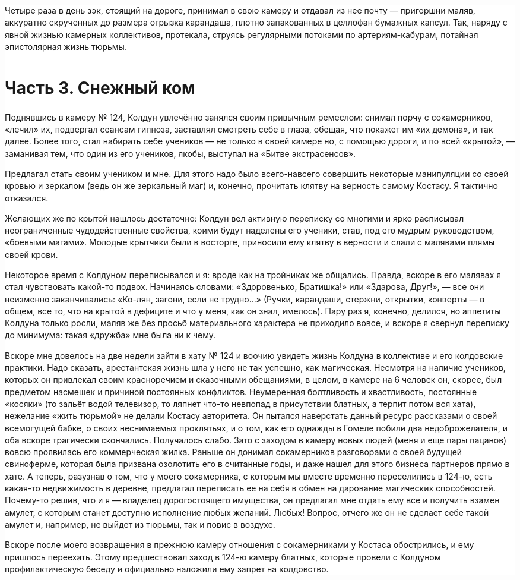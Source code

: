 Четыре раза в день зэк, стоящий на дороге, принимал в свою камеру и отдавал из нее почту — пригоршни маляв, аккуратно скрученных до размера огрызка карандаша, плотно запакованных в целлофан бумажных капсул. Так, наряду с явной жизнью камерных коллективов, протекала, струясь регулярными потоками по артериям-кабурам, потайная эпистолярная жизнь тюрьмы.


# Часть 3. Снежный ком

Поднявшись в камеру № 124, Колдун увлечённо занялся своим привычным ремеслом: снимал порчу с сокамерников, «лечил» их, подвергал сеансам гипноза, заставлял смотреть себе в глаза, обещая, что покажет им «их демона», и так далее. Более того, стал набирать себе учеников — не только в своей камере но, с помощью дороги, и по всей «крытой», — заманивая тем, что один из его учеников, якобы, выступал на «Битве экстрасенсов».

Предлагал стать своим учеником и мне. Для этого надо было всего-навсего совершить некоторые манипуляции со своей кровью и зеркалом \(ведь он же зеркальный маг\) и, конечно, прочитать клятву на верность самому Костасу. Я тактично отказался.

Желающих же по крытой нашлось достаточно: Колдун вел активную переписку со многими и ярко расписывал неограниченные чудодейственные свойства, коими будут наделены его ученики, став, под его мудрым руководством, «боевыми магами». Молодые крытчики были в восторге, приносили ему клятву в верности и слали с малявами плямы своей крови.

Некоторое время с Колдуном переписывался и я: вроде как на тройниках же общались. Правда, вскоре в его малявах я стал чувствовать какой-то подвох. Начинаясь словами: «Здоровенько, Братишка\!» или «Здарова, Друг\!», — все они неизменно заканчивались: «Ко-лян, загони, если не трудно…» \(Ручки, карандаши, стержни, открытки, конверты — в общем, все то, что на крытой в дефиците и что у меня, как он знал, имелось\). Пару раз я, конечно, делился, но аппетиты Колдуна только росли, маляв же без просьб материального характера не приходило вовсе, и вскоре я свернул переписку до минимума: такая «дружба» мне была ни к чему.

Вскоре мне довелось на две недели зайти в хату № 124 и воочию увидеть жизнь Колдуна в коллективе и его колдовские практики. Надо сказать, арестантская жизнь шла у него не так успешно, как магическая. Несмотря на наличие учеников, которых он привлекал своим красноречием и сказочными обещаниями, в целом, в камере на 6 человек он, скорее, был предметом насмешек и причиной постоянных конфликтов. Неумеренная болтливость и хвастливость, постоянные «косяки» \(то зальёт водой телевизор, то ляпнет что-то невпопад в присутствии блатных, а терпит потом вся хата\), нежелание «жить тюрьмой» не делали Костасу авторитета. Он пытался наверстать данный ресурс рассказами о своей всемогущей бабке, о своих неснимаемых проклятьях, и о том, как его однажды в Гомеле побили два недоброжелателя, и оба вскоре трагически скончались. Получалось слабо. Зато с заходом в камеру новых людей \(меня и еще пары пацанов\) вовсю проявилась его коммерческая жилка. Раньше он донимал сокамерников разговорами о своей будущей свиноферме, которая была призвана озолотить его в считанные годы, и даже нашел для этого бизнеса партнеров прямо в хате. А теперь, разузнав о том, что у моего сокамерника, с которым мы вместе временно переселились в 124-ю, есть какая-то недвижимость в деревне, предлагал переписать ее на себя в обмен на дарование магических способностей. Почему-то решив, что и я — владелец дорогостоящего имущества, он предлагал мне отдать ему все и получить взамен амулет, с которым станет доступно исполнение любых желаний. Любых\! Вопрос, отчего же он не сделает себе такой амулет и, например, не выйдет из тюрьмы, так и повис в воздухе.

Вскоре после моего возвращения в прежнюю камеру отношения с сокамерниками у Костаса обострились, и ему пришлось переехать. Этому предшествовал заход в 124-ю камеру блатных, которые провели с Колдуном профилактическую беседу и официально наложили ему запрет на колдовство.
